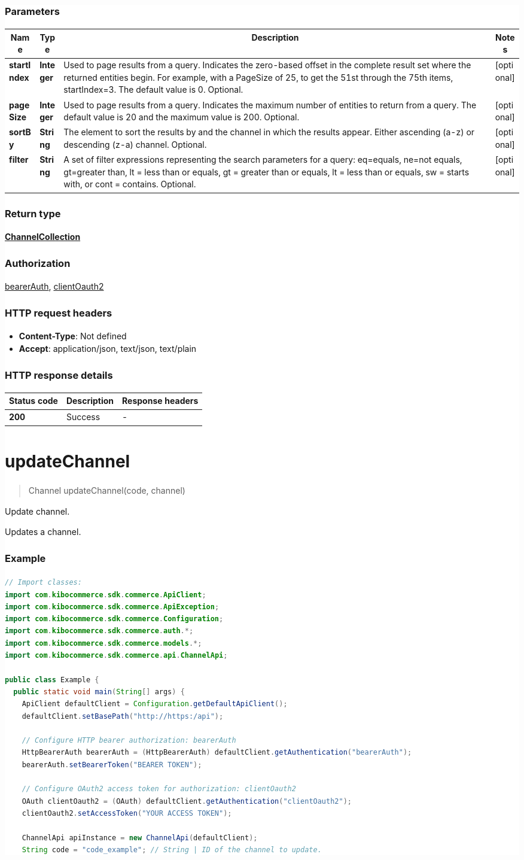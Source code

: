 ### Parameters

| Name | Type | Description  | Notes |
|------------- | ------------- | ------------- | -------------|
| **startIndex** | **Integer**| Used to page results from a query. Indicates the zero-based offset in the complete result set where the returned entities begin.               For example, with a PageSize of 25, to get the 51st through the 75th items, startIndex&#x3D;3. The default value is 0. Optional. | [optional] |
| **pageSize** | **Integer**| Used to page results from a query. Indicates the maximum number of entities to return from a query. The default value is 20 and the maximum value is 200. Optional. | [optional] |
| **sortBy** | **String**| The element to sort the results by and the channel in which the results appear. Either ascending (a-z) or descending (z-a) channel. Optional. | [optional] |
| **filter** | **String**| A set of filter expressions representing the search parameters for a query: eq&#x3D;equals, ne&#x3D;not equals, gt&#x3D;greater than, lt &#x3D; less than or equals,               gt &#x3D; greater than or equals, lt &#x3D; less than or equals, sw &#x3D; starts with, or cont &#x3D; contains. Optional. | [optional] |

### Return type

[**ChannelCollection**](ChannelCollection.md)

### Authorization

[bearerAuth](../README.md#bearerAuth), [clientOauth2](../README.md#clientOauth2)

### HTTP request headers

 - **Content-Type**: Not defined
 - **Accept**: application/json, text/json, text/plain

### HTTP response details
| Status code | Description | Response headers |
|-------------|-------------|------------------|
| **200** | Success |  -  |

<a name="updateChannel"></a>
# **updateChannel**
> Channel updateChannel(code, channel)

Update channel.

Updates a channel.

### Example
```java
// Import classes:
import com.kibocommerce.sdk.commerce.ApiClient;
import com.kibocommerce.sdk.commerce.ApiException;
import com.kibocommerce.sdk.commerce.Configuration;
import com.kibocommerce.sdk.commerce.auth.*;
import com.kibocommerce.sdk.commerce.models.*;
import com.kibocommerce.sdk.commerce.api.ChannelApi;

public class Example {
  public static void main(String[] args) {
    ApiClient defaultClient = Configuration.getDefaultApiClient();
    defaultClient.setBasePath("http://https:/api");
    
    // Configure HTTP bearer authorization: bearerAuth
    HttpBearerAuth bearerAuth = (HttpBearerAuth) defaultClient.getAuthentication("bearerAuth");
    bearerAuth.setBearerToken("BEARER TOKEN");

    // Configure OAuth2 access token for authorization: clientOauth2
    OAuth clientOauth2 = (OAuth) defaultClient.getAuthentication("clientOauth2");
    clientOauth2.setAccessToken("YOUR ACCESS TOKEN");

    ChannelApi apiInstance = new ChannelApi(defaultClient);
    String code = "code_example"; // String | ID of the channel to update.
```